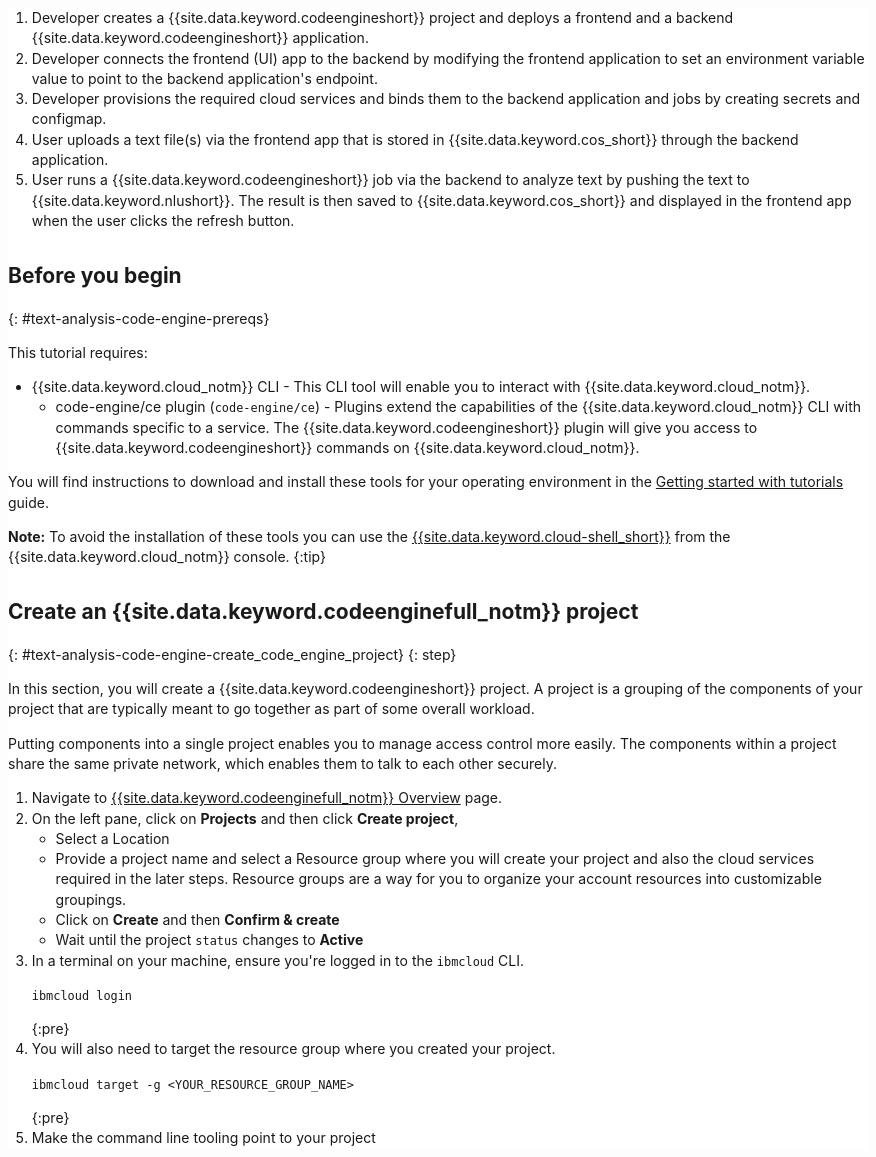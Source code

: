 1. Developer creates a {{site.data.keyword.codeengineshort}} project and deploys a frontend and a backend {{site.data.keyword.codeengineshort}} application.
2. Developer connects the frontend (UI) app to the backend by modifying the frontend application to set an environment variable value to point to the backend application's endpoint.
3. Developer provisions the required cloud services and binds them to the backend application and jobs by creating secrets and configmap.
4. User uploads a text file(s) via the frontend app that is stored in {{site.data.keyword.cos_short}} through the backend application.
5. User runs a {{site.data.keyword.codeengineshort}} job via the backend to analyze text by pushing the text to {{site.data.keyword.nlushort}}. The result is then saved to {{site.data.keyword.cos_short}} and displayed in the frontend app when the user clicks the refresh button.

## Before you begin
{: #text-analysis-code-engine-prereqs}

This tutorial requires:
* {{site.data.keyword.cloud_notm}} CLI - This CLI tool will enable you to interact with {{site.data.keyword.cloud_notm}}.
   * code-engine/ce plugin (`code-engine/ce`) - Plugins extend the capabilities of the {{site.data.keyword.cloud_notm}} CLI with commands specific to a service. The {{site.data.keyword.codeengineshort}} plugin will give you access to {{site.data.keyword.codeengineshort}} commands on {{site.data.keyword.cloud_notm}}.


You will find instructions to download and install these tools for your operating environment in the [Getting started with tutorials](/getting-started.md#getting-started-with-tutorials) guide.

**Note:** To avoid the installation of these tools you can use the [{{site.data.keyword.cloud-shell_short}}](https://{DomainName}/shell) from the {{site.data.keyword.cloud_notm}} console.
{:tip}



## Create an {{site.data.keyword.codeenginefull_notm}} project
{: #text-analysis-code-engine-create_code_engine_project}
{: step}

In this section, you will create a {{site.data.keyword.codeengineshort}} project. A project is a grouping of the components of your project that are typically meant to go together as part of some overall workload.

Putting components into a single project enables you to manage access control more easily. The components within a project share the same private network, which enables them to talk to each other securely.

1. Navigate to [{{site.data.keyword.codeenginefull_notm}} Overview](https://{DomainName}/codeengine/overview) page.
2. On the left pane, click on **Projects** and then click **Create project**,
   - Select a Location
   - Provide a project name and select a Resource group where you will create your project and also the cloud services required in the later steps. Resource groups are a way for you to organize your account resources into customizable groupings.
   - Click on **Create** and then **Confirm & create**
   - Wait until the project `status` changes to **Active**
3. In a terminal on your machine, ensure you're logged in to the `ibmcloud` CLI.
   ```sh
   ibmcloud login
   ```
   {:pre}
4. You will also need to target the resource group where you created your project.
   ```
   ibmcloud target -g <YOUR_RESOURCE_GROUP_NAME>
   ```
   {:pre}
5. Make the command line tooling point to your project
   ```sh
   ```